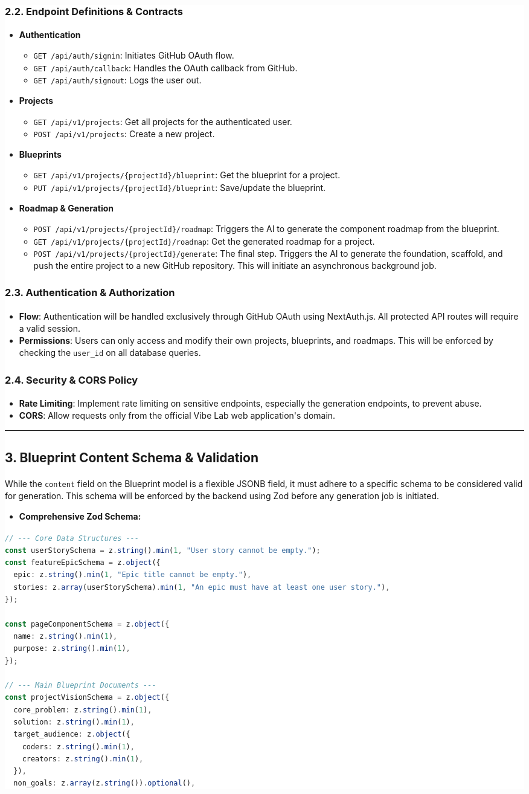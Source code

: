 ### 2.2. Endpoint Definitions & Contracts

- **Authentication**
    - `GET /api/auth/signin`: Initiates GitHub OAuth flow.
    - `GET /api/auth/callback`: Handles the OAuth callback from GitHub.
    - `GET /api/auth/signout`: Logs the user out.

- **Projects**
    - `GET /api/v1/projects`: Get all projects for the authenticated user.
    - `POST /api/v1/projects`: Create a new project.

- **Blueprints**
    - `GET /api/v1/projects/{projectId}/blueprint`: Get the blueprint for a project.
    - `PUT /api/v1/projects/{projectId}/blueprint`: Save/update the blueprint.

- **Roadmap & Generation**
    - `POST /api/v1/projects/{projectId}/roadmap`: Triggers the AI to generate the component roadmap from the blueprint.
    - `GET /api/v1/projects/{projectId}/roadmap`: Get the generated roadmap for a project.
    - `POST /api/v1/projects/{projectId}/generate`: The final step. Triggers the AI to generate the foundation, scaffold, and push the entire project to a new GitHub repository. This will initiate an asynchronous background job.

### 2.3. Authentication & Authorization
- **Flow**: Authentication will be handled exclusively through GitHub OAuth using NextAuth.js. All protected API routes will require a valid session.
- **Permissions**: Users can only access and modify their own projects, blueprints, and roadmaps. This will be enforced by checking the `user_id` on all database queries.

### 2.4. Security & CORS Policy
- **Rate Limiting**: Implement rate limiting on sensitive endpoints, especially the generation endpoints, to prevent abuse.
- **CORS**: Allow requests only from the official Vibe Lab web application's domain. 

---

## 3. Blueprint Content Schema & Validation
While the `content` field on the Blueprint model is a flexible JSONB field, it must adhere to a specific schema to be considered valid for generation. This schema will be enforced by the backend using Zod before any generation job is initiated.

- **Comprehensive Zod Schema:**
```typescript
// --- Core Data Structures ---
const userStorySchema = z.string().min(1, "User story cannot be empty.");
const featureEpicSchema = z.object({
  epic: z.string().min(1, "Epic title cannot be empty."),
  stories: z.array(userStorySchema).min(1, "An epic must have at least one user story."),
});

const pageComponentSchema = z.object({
  name: z.string().min(1),
  purpose: z.string().min(1),
});

// --- Main Blueprint Documents ---
const projectVisionSchema = z.object({
  core_problem: z.string().min(1),
  solution: z.string().min(1),
  target_audience: z.object({
    coders: z.string().min(1),
    creators: z.string().min(1),
  }),
  non_goals: z.array(z.string()).optional(),
```